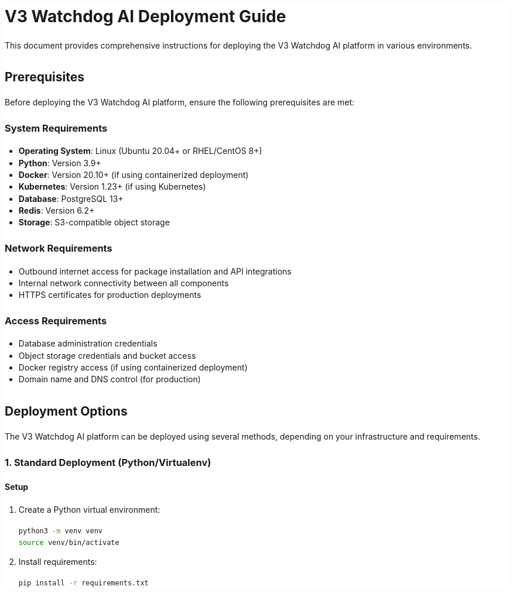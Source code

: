 # V3 Watchdog AI Deployment Guide

This document provides comprehensive instructions for deploying the V3 Watchdog AI platform in various environments.

## Prerequisites

Before deploying the V3 Watchdog AI platform, ensure the following prerequisites are met:

### System Requirements

- **Operating System**: Linux (Ubuntu 20.04+ or RHEL/CentOS 8+)
- **Python**: Version 3.9+
- **Docker**: Version 20.10+ (if using containerized deployment)
- **Kubernetes**: Version 1.23+ (if using Kubernetes)
- **Database**: PostgreSQL 13+
- **Redis**: Version 6.2+
- **Storage**: S3-compatible object storage

### Network Requirements

- Outbound internet access for package installation and API integrations
- Internal network connectivity between all components
- HTTPS certificates for production deployments

### Access Requirements

- Database administration credentials
- Object storage credentials and bucket access
- Docker registry access (if using containerized deployment)
- Domain name and DNS control (for production)

## Deployment Options

The V3 Watchdog AI platform can be deployed using several methods, depending on your infrastructure and requirements.

### 1. Standard Deployment (Python/Virtualenv)

#### Setup

1. Create a Python virtual environment:
   ```bash
   python3 -m venv venv
   source venv/bin/activate
   ```

2. Install requirements:
   ```bash
   pip install -r requirements.txt
   ```
